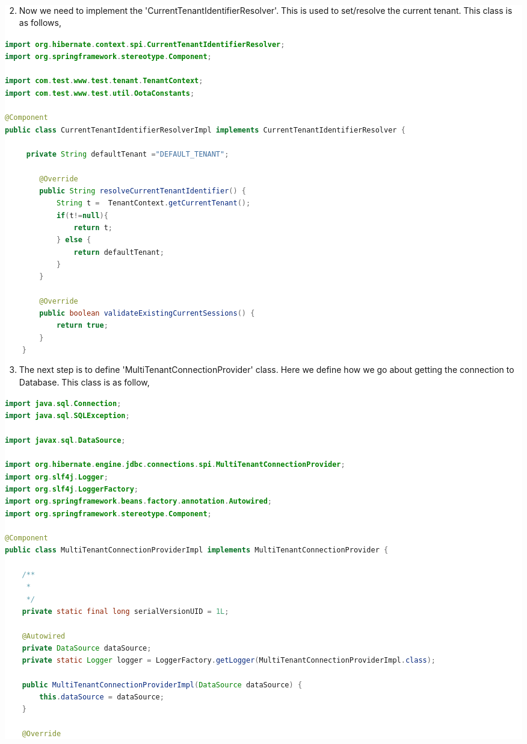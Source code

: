 2. Now we need to implement the 'CurrentTenantIdentifierResolver'. This is used to set/resolve the current tenant. This class is as follows,

```java
import org.hibernate.context.spi.CurrentTenantIdentifierResolver;
import org.springframework.stereotype.Component;

import com.test.www.test.tenant.TenantContext;
import com.test.www.test.util.OotaConstants;

@Component
public class CurrentTenantIdentifierResolverImpl implements CurrentTenantIdentifierResolver {

	 private String defaultTenant ="DEFAULT_TENANT";

	    @Override
	    public String resolveCurrentTenantIdentifier() {
	        String t =  TenantContext.getCurrentTenant();
	        if(t!=null){
	            return t;
	        } else {
	            return defaultTenant;
	        }
	    }

	    @Override
	    public boolean validateExistingCurrentSessions() {
	        return true;
	    }
	}
```

3. The next step is to define 'MultiTenantConnectionProvider' class. Here we define how we go about getting the connection to Database. This class is as follow,

```java
import java.sql.Connection;
import java.sql.SQLException;

import javax.sql.DataSource;

import org.hibernate.engine.jdbc.connections.spi.MultiTenantConnectionProvider;
import org.slf4j.Logger;
import org.slf4j.LoggerFactory;
import org.springframework.beans.factory.annotation.Autowired;
import org.springframework.stereotype.Component;

@Component
public class MultiTenantConnectionProviderImpl implements MultiTenantConnectionProvider {

	/**
	 * 
	 */
	private static final long serialVersionUID = 1L;

	@Autowired
	private DataSource dataSource;
	private static Logger logger = LoggerFactory.getLogger(MultiTenantConnectionProviderImpl.class);

	public MultiTenantConnectionProviderImpl(DataSource dataSource) {
		this.dataSource = dataSource;
	}

	@Override
```